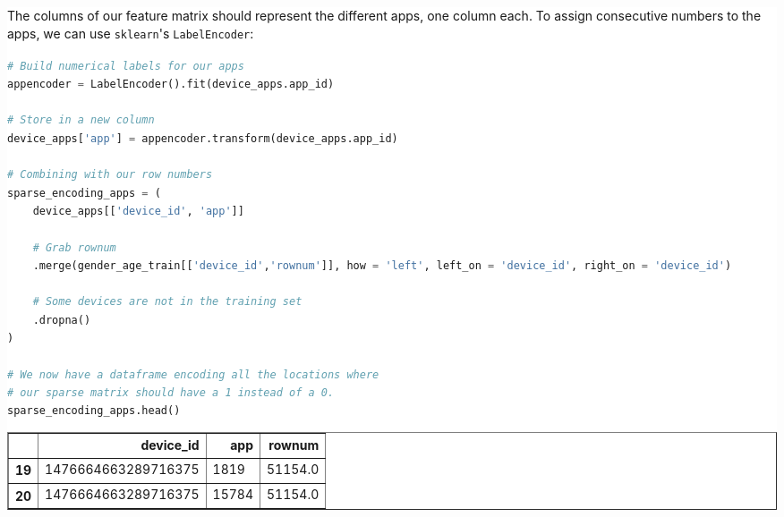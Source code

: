 

The columns of our feature matrix should represent the different apps, one column each. To assign consecutive numbers to the apps, we can use `sklearn`'s `LabelEncoder`:


```python
# Build numerical labels for our apps
appencoder = LabelEncoder().fit(device_apps.app_id)

# Store in a new column
device_apps['app'] = appencoder.transform(device_apps.app_id)

# Combining with our row numbers
sparse_encoding_apps = (
    device_apps[['device_id', 'app']]
    
    # Grab rownum
    .merge(gender_age_train[['device_id','rownum']], how = 'left', left_on = 'device_id', right_on = 'device_id')
    
    # Some devices are not in the training set
    .dropna()
)

# We now have a dataframe encoding all the locations where
# our sparse matrix should have a 1 instead of a 0.
sparse_encoding_apps.head()
```




<div>
<style>
    .dataframe thead tr:only-child th {
        text-align: right;
    }

    .dataframe thead th {
        text-align: left;
    }

    .dataframe tbody tr th {
        vertical-align: top;
    }
</style>
<table border="1" class="dataframe">
  <thead>
    <tr style="text-align: right;">
      <th></th>
      <th>device_id</th>
      <th>app</th>
      <th>rownum</th>
    </tr>
  </thead>
  <tbody>
    <tr>
      <th>19</th>
      <td>1476664663289716375</td>
      <td>1819</td>
      <td>51154.0</td>
    </tr>
    <tr>
      <th>20</th>
      <td>1476664663289716375</td>
      <td>15784</td>
      <td>51154.0</td>